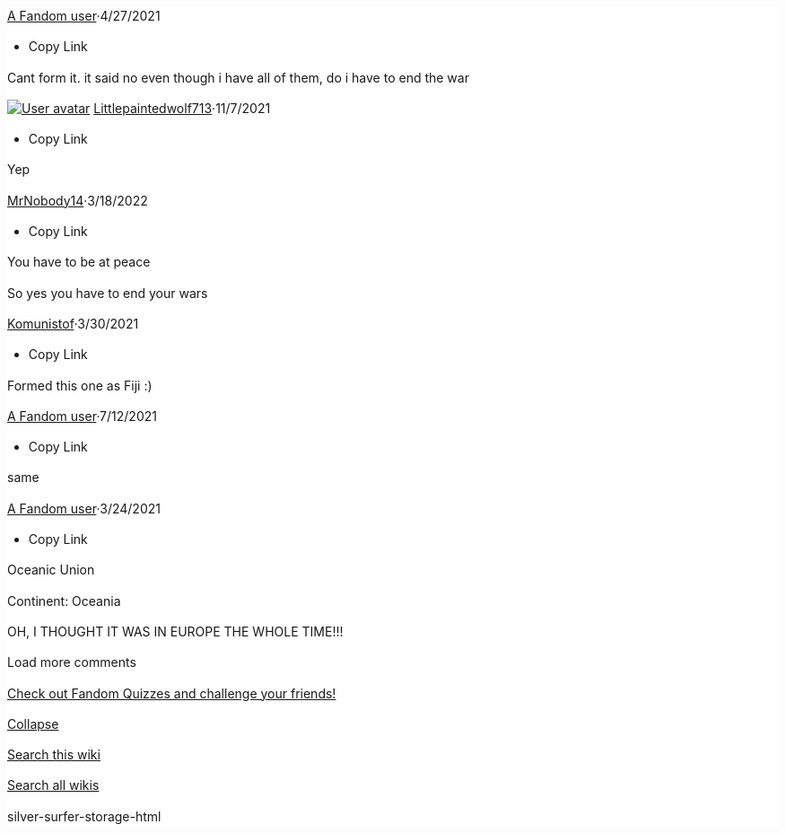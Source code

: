[A Fandom user](https://ronroblox.fandom.com/wiki/Special:Contributions/112.206.106.83 "112.206.106.83")·4/27/2021

- Copy Link

Cant form it. it said no even though i have all of them, do i have to end the war

[![User avatar](https://static.wikia.nocookie.net/797a5906-83bc-4fad-8896-7d4c082a51c4)](https://ronroblox.fandom.com/wiki/User:Littlepaintedwolf713)
[Littlepaintedwolf713](https://ronroblox.fandom.com/wiki/User:Littlepaintedwolf713)·11/7/2021

- Copy Link

Yep

[MrNobody14](https://ronroblox.fandom.com/wiki/User:MrNobody14)·3/18/2022

- Copy Link

You have to be at peace

So yes you have to end your wars

[Komunistof](https://ronroblox.fandom.com/wiki/User:Komunistof)·3/30/2021

- Copy Link

Formed this one as Fiji :)

[A Fandom user](https://ronroblox.fandom.com/wiki/Special:Contributions/67.174.218.233 "67.174.218.233")·7/12/2021

- Copy Link

same

[A Fandom user](https://ronroblox.fandom.com/wiki/Special:Contributions/69.248.255.236 "69.248.255.236")·3/24/2021

- Copy Link

Oceanic Union

Continent: Oceania

OH, I THOUGHT IT WAS IN EUROPE THE WHOLE TIME!!!

Load more comments

[Check out Fandom Quizzes and challenge your friends!](https://bit.ly/WBTrivia2)

[Collapse](https://ronroblox.fandom.com/wiki/Oceanic_Union# "Collapse")

[Search this wiki](https://ronroblox.fandom.com/wiki/Special:Search?scope=internal&query=&h=1&isFromHighlightActions=on)

[Search all wikis](https://ronroblox.fandom.com/wiki/Special:Search?scope=cross-wiki&query=&h=1&isFromHighlightActions=on)

silver-surfer-storage-html